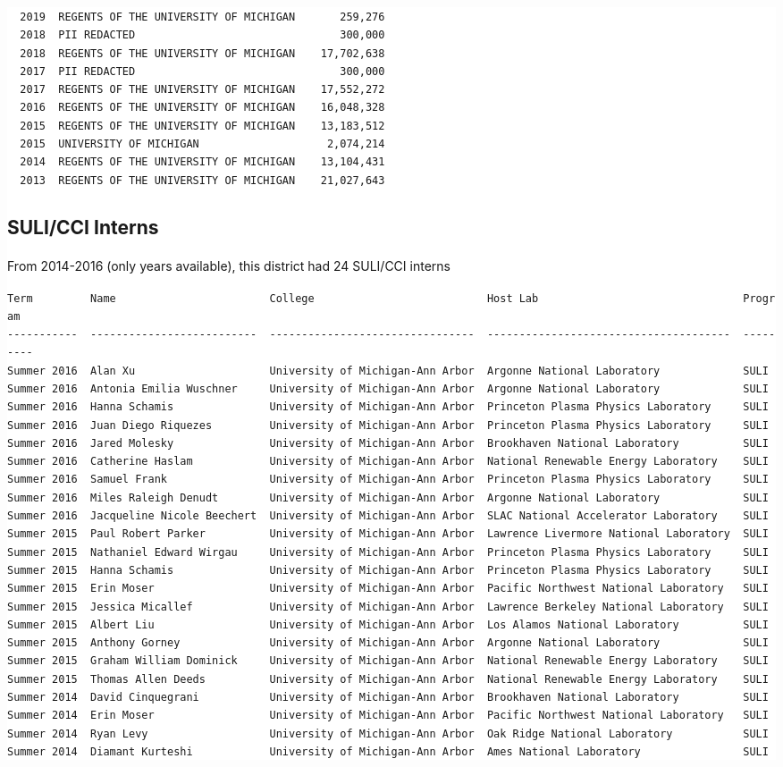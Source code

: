 ```
  2019  REGENTS OF THE UNIVERSITY OF MICHIGAN       259,276
  2018  PII REDACTED                                300,000
  2018  REGENTS OF THE UNIVERSITY OF MICHIGAN    17,702,638
  2017  PII REDACTED                                300,000
  2017  REGENTS OF THE UNIVERSITY OF MICHIGAN    17,552,272
  2016  REGENTS OF THE UNIVERSITY OF MICHIGAN    16,048,328
  2015  REGENTS OF THE UNIVERSITY OF MICHIGAN    13,183,512
  2015  UNIVERSITY OF MICHIGAN                    2,074,214
  2014  REGENTS OF THE UNIVERSITY OF MICHIGAN    13,104,431
  2013  REGENTS OF THE UNIVERSITY OF MICHIGAN    21,027,643
```
## SULI/CCI Interns
From 2014-2016 (only years available), this district had 24 SULI/CCI interns
```
Term         Name                        College                           Host Lab                                Program
-----------  --------------------------  --------------------------------  --------------------------------------  ---------
Summer 2016  Alan Xu                     University of Michigan-Ann Arbor  Argonne National Laboratory             SULI
Summer 2016  Antonia Emilia Wuschner     University of Michigan-Ann Arbor  Argonne National Laboratory             SULI
Summer 2016  Hanna Schamis               University of Michigan-Ann Arbor  Princeton Plasma Physics Laboratory     SULI
Summer 2016  Juan Diego Riquezes         University of Michigan-Ann Arbor  Princeton Plasma Physics Laboratory     SULI
Summer 2016  Jared Molesky               University of Michigan-Ann Arbor  Brookhaven National Laboratory          SULI
Summer 2016  Catherine Haslam            University of Michigan-Ann Arbor  National Renewable Energy Laboratory    SULI
Summer 2016  Samuel Frank                University of Michigan-Ann Arbor  Princeton Plasma Physics Laboratory     SULI
Summer 2016  Miles Raleigh Denudt        University of Michigan-Ann Arbor  Argonne National Laboratory             SULI
Summer 2016  Jacqueline Nicole Beechert  University of Michigan-Ann Arbor  SLAC National Accelerator Laboratory    SULI
Summer 2015  Paul Robert Parker          University of Michigan-Ann Arbor  Lawrence Livermore National Laboratory  SULI
Summer 2015  Nathaniel Edward Wirgau     University of Michigan-Ann Arbor  Princeton Plasma Physics Laboratory     SULI
Summer 2015  Hanna Schamis               University of Michigan-Ann Arbor  Princeton Plasma Physics Laboratory     SULI
Summer 2015  Erin Moser                  University of Michigan-Ann Arbor  Pacific Northwest National Laboratory   SULI
Summer 2015  Jessica Micallef            University of Michigan-Ann Arbor  Lawrence Berkeley National Laboratory   SULI
Summer 2015  Albert Liu                  University of Michigan-Ann Arbor  Los Alamos National Laboratory          SULI
Summer 2015  Anthony Gorney              University of Michigan-Ann Arbor  Argonne National Laboratory             SULI
Summer 2015  Graham William Dominick     University of Michigan-Ann Arbor  National Renewable Energy Laboratory    SULI
Summer 2015  Thomas Allen Deeds          University of Michigan-Ann Arbor  National Renewable Energy Laboratory    SULI
Summer 2014  David Cinquegrani           University of Michigan-Ann Arbor  Brookhaven National Laboratory          SULI
Summer 2014  Erin Moser                  University of Michigan-Ann Arbor  Pacific Northwest National Laboratory   SULI
Summer 2014  Ryan Levy                   University of Michigan-Ann Arbor  Oak Ridge National Laboratory           SULI
Summer 2014  Diamant Kurteshi            University of Michigan-Ann Arbor  Ames National Laboratory                SULI
```